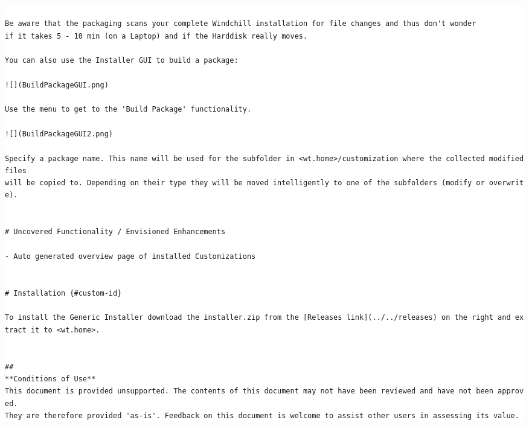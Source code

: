 ````

Be aware that the packaging scans your complete Windchill installation for file changes and thus don't wonder 
if it takes 5 - 10 min (on a Laptop) and if the Harddisk really moves.

You can also use the Installer GUI to build a package:

![](BuildPackageGUI.png)

Use the menu to get to the 'Build Package' functionality.

![](BuildPackageGUI2.png)

Specify a package name. This name will be used for the subfolder in <wt.home>/customization where the collected modified files 
will be copied to. Depending on their type they will be moved intelligently to one of the subfolders (modify or overwrite).


# Uncovered Functionality / Envisioned Enhancements

- Auto generated overview page of installed Customizations


# Installation {#custom-id}

To install the Generic Installer download the installer.zip from the [Releases link](../../releases) on the right and extract it to <wt.home>.


## 
**Conditions of Use** 
This document is provided unsupported. The contents of this document may not have been reviewed and have not been approved. 
They are therefore provided 'as-is'. Feedback on this document is welcome to assist other users in assessing its value.
